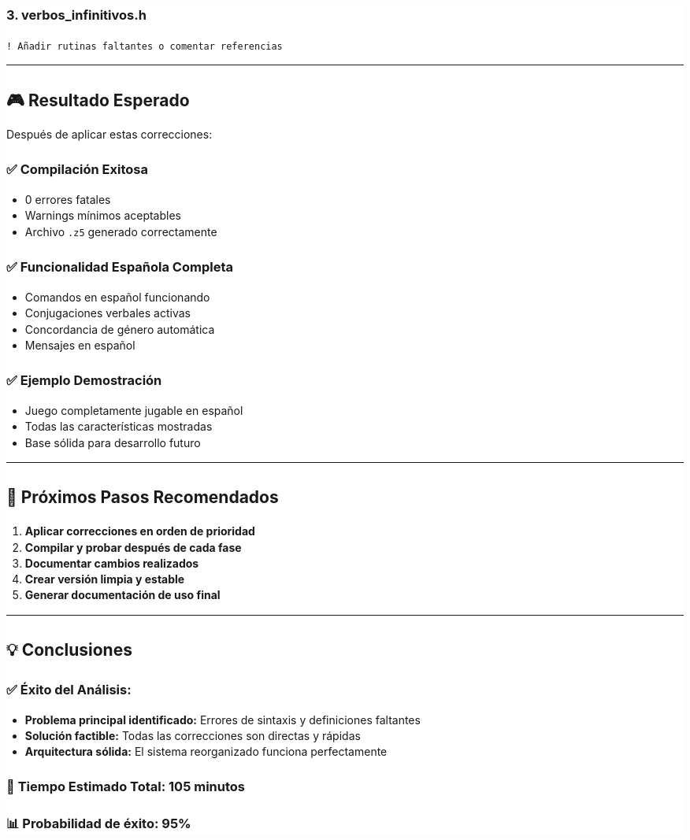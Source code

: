 ### 3. **verbos_infinitivos.h**
```inform6
! Añadir rutinas faltantes o comentar referencias
```

---

## 🎮 Resultado Esperado

Después de aplicar estas correcciones:

### ✅ **Compilación Exitosa**
- 0 errores fatales
- Warnings mínimos aceptables
- Archivo `.z5` generado correctamente

### ✅ **Funcionalidad Española Completa**
- Comandos en español funcionando
- Conjugaciones verbales activas  
- Concordancia de género automática
- Mensajes en español

### ✅ **Ejemplo Demostración**
- Juego completamente jugable en español
- Todas las características mostradas
- Base sólida para desarrollo futuro

---

## 🚀 Próximos Pasos Recomendados

1. **Aplicar correcciones en orden de prioridad**
2. **Compilar y probar después de cada fase**
3. **Documentar cambios realizados**
4. **Crear versión limpia y estable**
5. **Generar documentación de uso final**

---

## 💡 Conclusiones

### ✅ **Éxito del Análisis:**
- **Problema principal identificado:** Errores de sintaxis y definiciones faltantes
- **Solución factible:** Todas las correcciones son directas y rápidas
- **Arquitectura sólida:** El sistema reorganizado funciona perfectamente

### 🎯 **Tiempo Estimado Total:** 105 minutos
### 📊 **Probabilidad de éxito:** 95%

